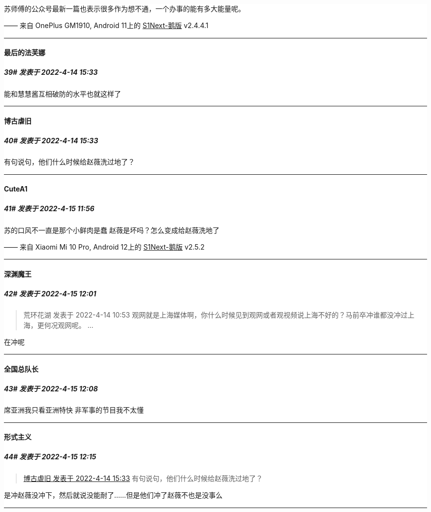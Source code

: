 苏师傅的公众号最新一篇也表示很多作为想不通，一个办事的能有多大能量呢。

—— 来自 OnePlus GM1910, Android 11上的 [S1Next-鹅版](https://github.com/ykrank/S1-Next/releases) v2.4.4.1

*****

####  最后的法芙娜  
##### 39#       发表于 2022-4-14 15:33

能和慧慧酱互相破防的水平也就这样了

*****

####  博古虐旧  
##### 40#       发表于 2022-4-14 15:33

有句说句，他们什么时候给赵薇洗过地了？

*****

####  CuteA1  
##### 41#       发表于 2022-4-15 11:56

苏的口风不一直是那个小鲜肉是蠢 赵薇是坏吗？怎么变成给赵薇洗地了

—— 来自 Xiaomi Mi 10 Pro, Android 12上的 [S1Next-鹅版](https://github.com/ykrank/S1-Next/releases) v2.5.2

*****

####  深渊魔王  
##### 42#       发表于 2022-4-15 12:01

<blockquote>荒环花湖 发表于 2022-4-14 10:53
观网就是上海媒体啊，你什么时候见到观网或者观视频说上海不好的？马前卒冲谁都没冲过上海，更何况观网呢。 ...</blockquote>
在冲呢

*****

####  全国总队长  
##### 43#       发表于 2022-4-15 12:08

席亚洲我只看亚洲特快 非军事的节目我不太懂

*****

####  形式主义  
##### 44#       发表于 2022-4-15 12:15

<blockquote><a href="httphttps://bbs.saraba1st.com/2b/forum.php?mod=redirect&amp;goto=findpost&amp;pid=55449241&amp;ptid=2064412" target="_blank">博古虐旧 发表于 2022-4-14 15:33</a>
有句说句，他们什么时候给赵薇洗过地了？</blockquote>
是冲赵薇没冲下，然后就说没能耐了……但是他们冲了赵薇不也是没事么

*****
